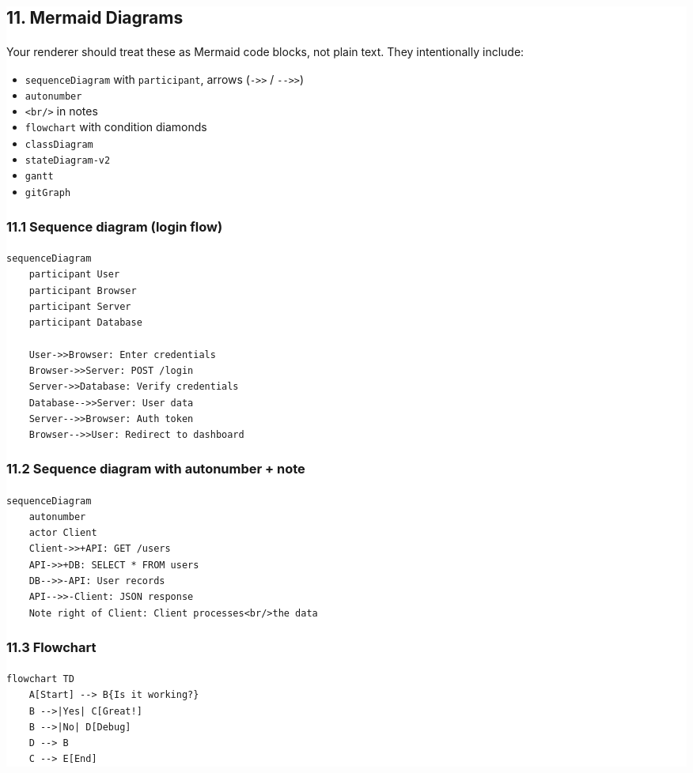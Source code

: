 ## 11. Mermaid Diagrams

Your renderer should treat these as Mermaid code blocks, not plain text.
They intentionally include:

* `sequenceDiagram` with `participant`, arrows (`->>` / `-->>`)
* `autonumber`
* `<br/>` in notes
* `flowchart` with condition diamonds
* `classDiagram`
* `stateDiagram-v2`
* `gantt`
* `gitGraph`

### 11.1 Sequence diagram (login flow)

```mermaid
sequenceDiagram
    participant User
    participant Browser
    participant Server
    participant Database

    User->>Browser: Enter credentials
    Browser->>Server: POST /login
    Server->>Database: Verify credentials
    Database-->>Server: User data
    Server-->>Browser: Auth token
    Browser-->>User: Redirect to dashboard
```

### 11.2 Sequence diagram with autonumber + note

```mermaid
sequenceDiagram
    autonumber
    actor Client
    Client->>+API: GET /users
    API->>+DB: SELECT * FROM users
    DB-->>-API: User records
    API-->>-Client: JSON response
    Note right of Client: Client processes<br/>the data
```

### 11.3 Flowchart

```mermaid
flowchart TD
    A[Start] --> B{Is it working?}
    B -->|Yes| C[Great!]
    B -->|No| D[Debug]
    D --> B
    C --> E[End]
```


[example-ref]: https://example.com "Example site tooltip"
[^1]: This is the footnote content. It should render at the bottom or inline depending on your renderer.